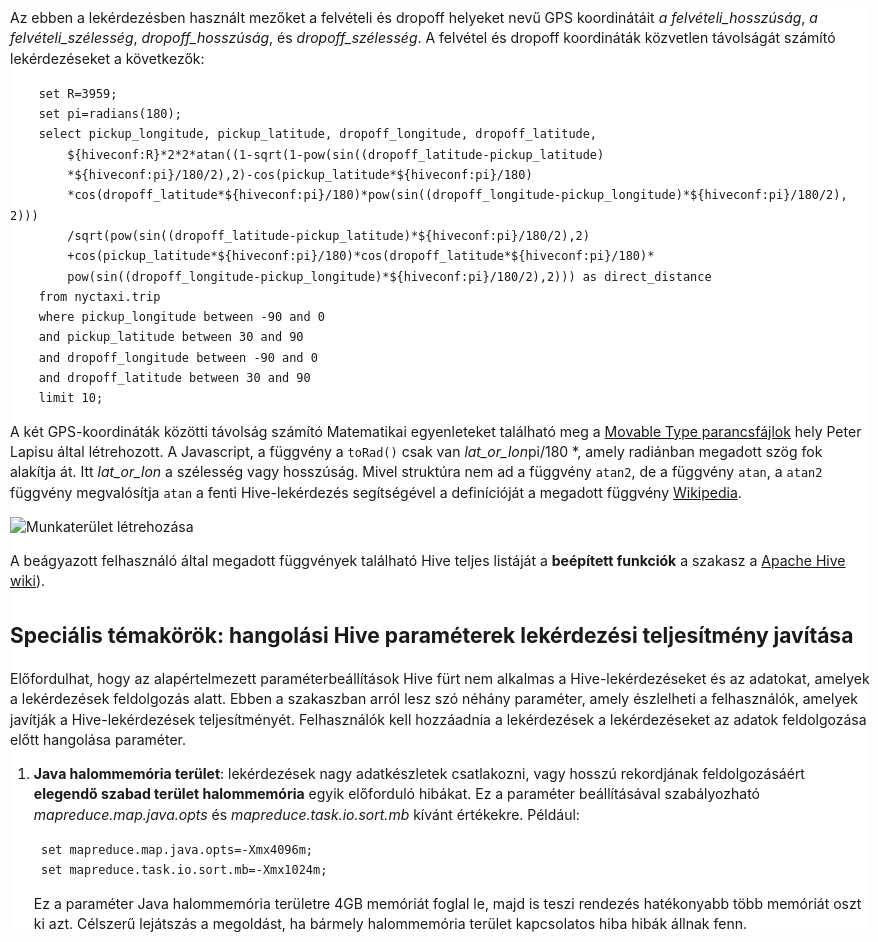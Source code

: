 Az ebben a lekérdezésben használt mezőket a felvételi és dropoff helyeket nevű GPS koordinátáit *a felvételi\_hosszúság*, *a felvételi\_szélesség*, *dropoff\_hosszúság*, és *dropoff\_szélesség*. A felvétel és dropoff koordináták közvetlen távolságát számító lekérdezéseket a következők:

        set R=3959;
        set pi=radians(180);
        select pickup_longitude, pickup_latitude, dropoff_longitude, dropoff_latitude,
            ${hiveconf:R}*2*2*atan((1-sqrt(1-pow(sin((dropoff_latitude-pickup_latitude)
            *${hiveconf:pi}/180/2),2)-cos(pickup_latitude*${hiveconf:pi}/180)
            *cos(dropoff_latitude*${hiveconf:pi}/180)*pow(sin((dropoff_longitude-pickup_longitude)*${hiveconf:pi}/180/2),2)))
            /sqrt(pow(sin((dropoff_latitude-pickup_latitude)*${hiveconf:pi}/180/2),2)
            +cos(pickup_latitude*${hiveconf:pi}/180)*cos(dropoff_latitude*${hiveconf:pi}/180)*
            pow(sin((dropoff_longitude-pickup_longitude)*${hiveconf:pi}/180/2),2))) as direct_distance
        from nyctaxi.trip
        where pickup_longitude between -90 and 0
        and pickup_latitude between 30 and 90
        and dropoff_longitude between -90 and 0
        and dropoff_latitude between 30 and 90
        limit 10;

A két GPS-koordináták közötti távolság számító Matematikai egyenleteket található meg a <a href="http://www.movable-type.co.uk/scripts/latlong.html" target="_blank">Movable Type parancsfájlok</a> hely Peter Lapisu által létrehozott. A Javascript, a függvény a `toRad()` csak van *lat_or_lon*pi/180 *, amely radiánban megadott szög fok alakítja át. Itt *lat_or_lon* a szélesség vagy hosszúság. Mivel struktúra nem ad a függvény `atan2`, de a függvény `atan`, a `atan2` függvény megvalósítja `atan` a fenti Hive-lekérdezés segítségével a definícióját a megadott függvény <a href="http://en.wikipedia.org/wiki/Atan2" target="_blank">Wikipedia</a>.

![Munkaterület létrehozása](./media/create-features-hive/atan2new.png)

A beágyazott felhasználó által megadott függvények található Hive teljes listáját a **beépített funkciók** a szakasz a <a href="https://cwiki.apache.org/confluence/display/Hive/LanguageManual+UDF#LanguageManualUDF-MathematicalFunctions" target="_blank">Apache Hive wiki</a>).  

## <a name="tuning"></a>Speciális témakörök: hangolási Hive paraméterek lekérdezési teljesítmény javítása
Előfordulhat, hogy az alapértelmezett paraméterbeállítások Hive fürt nem alkalmas a Hive-lekérdezéseket és az adatokat, amelyek a lekérdezések feldolgozás alatt. Ebben a szakaszban arról lesz szó néhány paraméter, amely észlelheti a felhasználók, amelyek javítják a Hive-lekérdezések teljesítményét. Felhasználók kell hozzáadnia a lekérdezések a lekérdezéseket az adatok feldolgozása előtt hangolása paraméter.

1. **Java halommemória terület**: lekérdezések nagy adatkészletek csatlakozni, vagy hosszú rekordjának feldolgozásáért **elegendő szabad terület halommemória** egyik előforduló hibákat. Ez a paraméter beállításával szabályozható *mapreduce.map.java.opts* és *mapreduce.task.io.sort.mb* kívánt értékekre. Például:
   
        set mapreduce.map.java.opts=-Xmx4096m;
        set mapreduce.task.io.sort.mb=-Xmx1024m;

    Ez a paraméter Java halommemória területre 4GB memóriát foglal le, majd is teszi rendezés hatékonyabb több memóriát oszt ki azt. Célszerű lejátszás a megoldást, ha bármely halommemória terület kapcsolatos hiba hibák állnak fenn.
